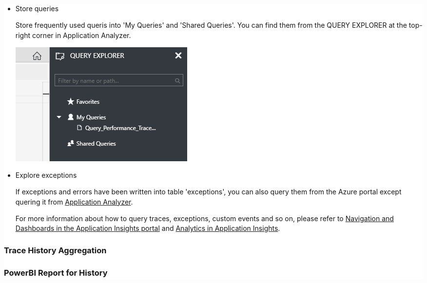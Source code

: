 * Store queries

    Store frequently used queris into 'My Queries' and 'Shared Queries'. You can find them from the QUERY EXPLORER at the top-right corner in Application Analyzer.

    ![Query explore](../images/Query_Explore.png)

* Explore exceptions

    If exceptions and errors have been written into table 'exceptions', you can also query them from the Azure portal except quering it from [Application Analyzer](https://analytics.applicationinsights.io).

    For more information about how to query traces, exceptions, custom events and so on, please refer to [Navigation and Dashboards in the Application Insights portal](https://docs.microsoft.com/en-us/azure/application-insights/app-insights-dashboards) and [Analytics in Application Insights](https://docs.microsoft.com/en-us/azure/application-insights/app-insights-analytics).

### Trace History Aggregation

### PowerBI Report for History








